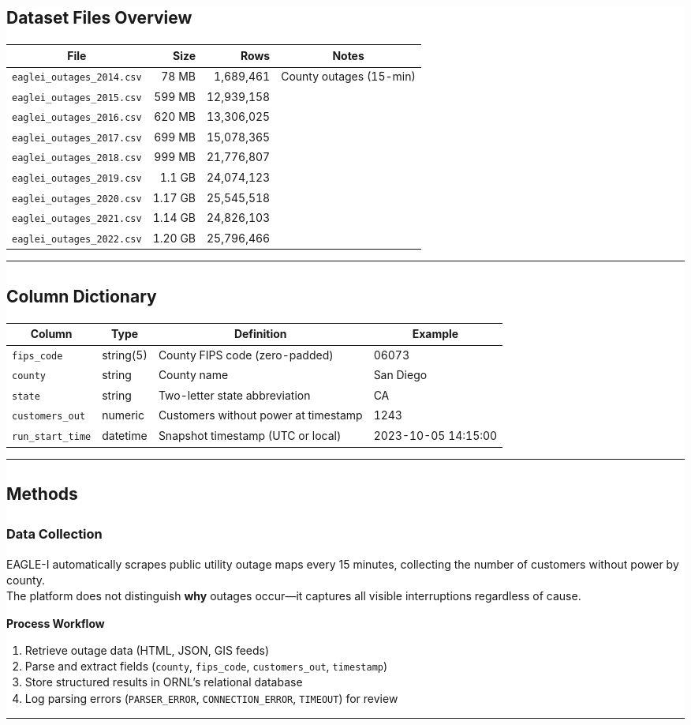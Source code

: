 
## Dataset Files Overview

| File | Size | Rows | Notes |
|------|------:|------:|------|
| `eaglei_outages_2014.csv` | 78 MB | 1,689,461 | County outages (15-min) |
| `eaglei_outages_2015.csv` | 599 MB | 12,939,158 |  |
| `eaglei_outages_2016.csv` | 620 MB | 13,306,025 |  |
| `eaglei_outages_2017.csv` | 699 MB | 15,078,365 |  |
| `eaglei_outages_2018.csv` | 999 MB | 21,776,807 |  |
| `eaglei_outages_2019.csv` | 1.1 GB | 24,074,123 |  |
| `eaglei_outages_2020.csv` | 1.17 GB | 25,545,518 |  |
| `eaglei_outages_2021.csv` | 1.14 GB | 24,826,103 |  |
| `eaglei_outages_2022.csv` | 1.20 GB | 25,796,466 |  |

---

## Column Dictionary

| Column | Type | Definition | Example |
|---------|------|------------|----------|
| `fips_code` | string(5) | County FIPS code (zero-padded) | 06073 |
| `county` | string | County name | San Diego |
| `state` | string | Two-letter state abbreviation | CA |
| `customers_out` | numeric | Customers without power at timestamp | 1243 |
| `run_start_time` | datetime | Snapshot timestamp (UTC or local) | 2023-10-05 14:15:00 |

---

## Methods

### Data Collection
EAGLE-I automatically scrapes public utility outage maps every 15 minutes, collecting the number of customers without power by county.  
The platform does not distinguish **why** outages occur—it captures all visible interruptions regardless of cause.

**Process Workflow**
1. Retrieve outage data (HTML, JSON, GIS feeds)  
2. Parse and extract fields (`county`, `fips_code`, `customers_out`, `timestamp`)  
3. Store structured results in ORNL’s relational database  
4. Log parsing errors (`PARSER_ERROR`, `CONNECTION_ERROR`, `TIMEOUT`) for review  

---